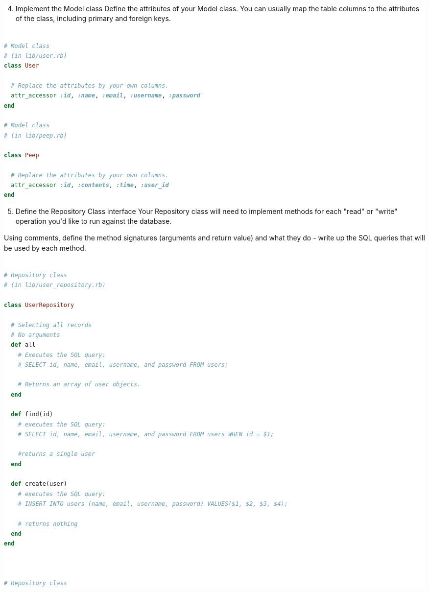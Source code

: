 4. Implement the Model class
Define the attributes of your Model class. You can usually map the table columns to the attributes of the class, including primary and foreign keys.
```ruby

# Model class
# (in lib/user.rb)
class User

  # Replace the attributes by your own columns.
  attr_accessor :id, :name, :email, :username, :password
end

# Model class
# (in lib/peep.rb)

class Peep

  # Replace the attributes by your own columns.
  attr_accessor :id, :contents, :time, :user_id
end

```

5. Define the Repository Class interface
Your Repository class will need to implement methods for each "read" or "write" operation you'd like to run against the database.

Using comments, define the method signatures (arguments and return value) and what they do - write up the SQL queries that will be used by each method.


```ruby 

# Repository class
# (in lib/user_repository.rb)

class UserRepository

  # Selecting all records
  # No arguments
  def all
    # Executes the SQL query:
    # SELECT id, name, email, username, and password FROM users;

    # Returns an array of user objects.
  end

  def find(id)
    # executes the SQL query: 
    # SELECT id, name, email, username, and password FROM users WHEN id = $1; 

    #returns a single user 
  end 

  def create(user)
    # executes the SQL query: 
    # INSERT INTO users (name, email, username, password) VALUES($1, $2, $3, $4);

    # returns nothing 
  end
end



# Repository class
```